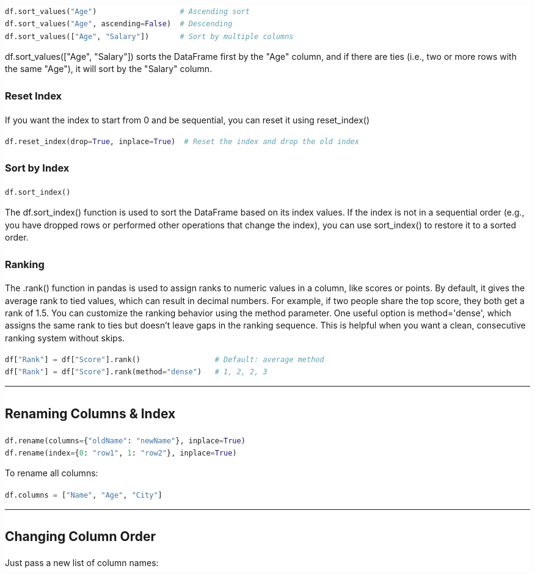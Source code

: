 ```python
df.sort_values("Age")                   # Ascending sort
df.sort_values("Age", ascending=False)  # Descending
df.sort_values(["Age", "Salary"])       # Sort by multiple columns
```
df.sort_values(["Age", "Salary"]) sorts the DataFrame first by the "Age" column, and if there are ties (i.e., two or more rows with the same "Age"), it will sort by the "Salary" column.

### Reset Index
If you want the index to start from 0 and be sequential, you can reset it using reset_index()
```python
df.reset_index(drop=True, inplace=True)  # Reset the index and drop the old index
```
### Sort by Index

```python
df.sort_index()
```
The df.sort_index() function is used to sort the DataFrame based on its index values. If the index is not in a sequential order (e.g., you have dropped rows or performed other operations that change the index), you can use sort_index() to restore it to a sorted order.
### Ranking
The .rank() function in pandas is used to assign ranks to numeric values in a column, like scores or points. By default, it gives the average rank to tied values, which can result in decimal numbers. For example, if two people share the top score, they both get a rank of 1.5. You can customize the ranking behavior using the method parameter. One useful option is method='dense', which assigns the same rank to ties but doesn’t leave gaps in the ranking sequence. This is helpful when you want a clean, consecutive ranking system without skips.
```python
df["Rank"] = df["Score"].rank()                 # Default: average method
df["Rank"] = df["Score"].rank(method="dense")   # 1, 2, 2, 3
```

---

## Renaming Columns & Index

```python
df.rename(columns={"oldName": "newName"}, inplace=True)
df.rename(index={0: "row1", 1: "row2"}, inplace=True)
```

To rename all columns:

```python
df.columns = ["Name", "Age", "City"]
```

---

## Changing Column Order

Just pass a new list of column names:

